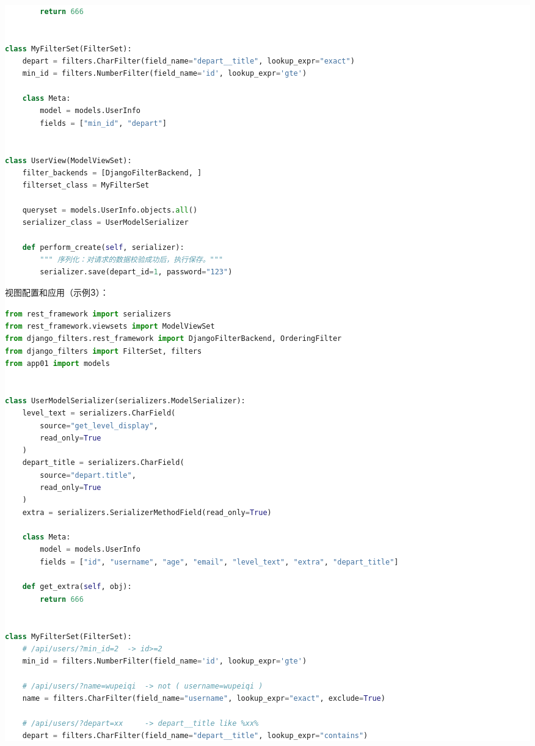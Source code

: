 ```python
        return 666


class MyFilterSet(FilterSet):
    depart = filters.CharFilter(field_name="depart__title", lookup_expr="exact")
    min_id = filters.NumberFilter(field_name='id', lookup_expr='gte')

    class Meta:
        model = models.UserInfo
        fields = ["min_id", "depart"]


class UserView(ModelViewSet):
    filter_backends = [DjangoFilterBackend, ]
    filterset_class = MyFilterSet

    queryset = models.UserInfo.objects.all()
    serializer_class = UserModelSerializer

    def perform_create(self, serializer):
        """ 序列化：对请求的数据校验成功后，执行保存。"""
        serializer.save(depart_id=1, password="123")

```



视图配置和应用（示例3）：

```python
from rest_framework import serializers
from rest_framework.viewsets import ModelViewSet
from django_filters.rest_framework import DjangoFilterBackend, OrderingFilter
from django_filters import FilterSet, filters
from app01 import models


class UserModelSerializer(serializers.ModelSerializer):
    level_text = serializers.CharField(
        source="get_level_display",
        read_only=True
    )
    depart_title = serializers.CharField(
        source="depart.title",
        read_only=True
    )
    extra = serializers.SerializerMethodField(read_only=True)

    class Meta:
        model = models.UserInfo
        fields = ["id", "username", "age", "email", "level_text", "extra", "depart_title"]

    def get_extra(self, obj):
        return 666


class MyFilterSet(FilterSet):
    # /api/users/?min_id=2  -> id>=2
    min_id = filters.NumberFilter(field_name='id', lookup_expr='gte')

    # /api/users/?name=wupeiqi  -> not ( username=wupeiqi )
    name = filters.CharFilter(field_name="username", lookup_expr="exact", exclude=True)

    # /api/users/?depart=xx     -> depart__title like %xx%
    depart = filters.CharFilter(field_name="depart__title", lookup_expr="contains")
```